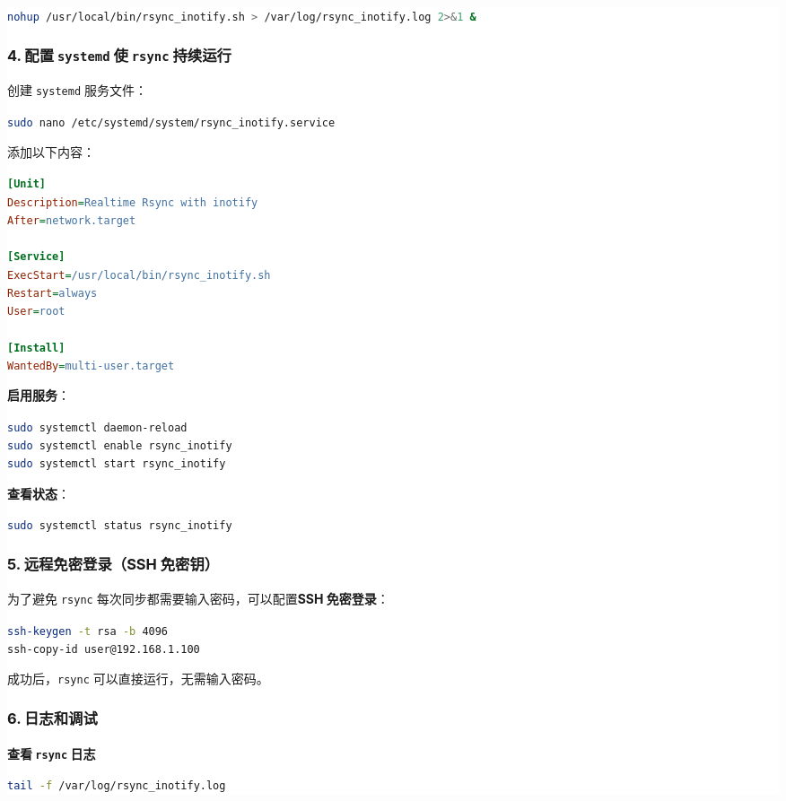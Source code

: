 ```sh
nohup /usr/local/bin/rsync_inotify.sh > /var/log/rsync_inotify.log 2>&1 &
```

### **4. 配置 `systemd` 使 `rsync` 持续运行**

创建 `systemd` 服务文件：

```sh
sudo nano /etc/systemd/system/rsync_inotify.service
```

添加以下内容：

```ini
[Unit]
Description=Realtime Rsync with inotify
After=network.target

[Service]
ExecStart=/usr/local/bin/rsync_inotify.sh
Restart=always
User=root

[Install]
WantedBy=multi-user.target
```

**启用服务**：

```sh
sudo systemctl daemon-reload
sudo systemctl enable rsync_inotify
sudo systemctl start rsync_inotify
```

**查看状态**：

```sh
sudo systemctl status rsync_inotify
```

### **5. 远程免密登录（SSH 免密钥）**

为了避免 `rsync` 每次同步都需要输入密码，可以配置**SSH 免密登录**：

```sh
ssh-keygen -t rsa -b 4096
ssh-copy-id user@192.168.1.100
```

成功后，`rsync` 可以直接运行，无需输入密码。

### **6. 日志和调试**

**查看 `rsync` 日志**

```sh
tail -f /var/log/rsync_inotify.log
```
